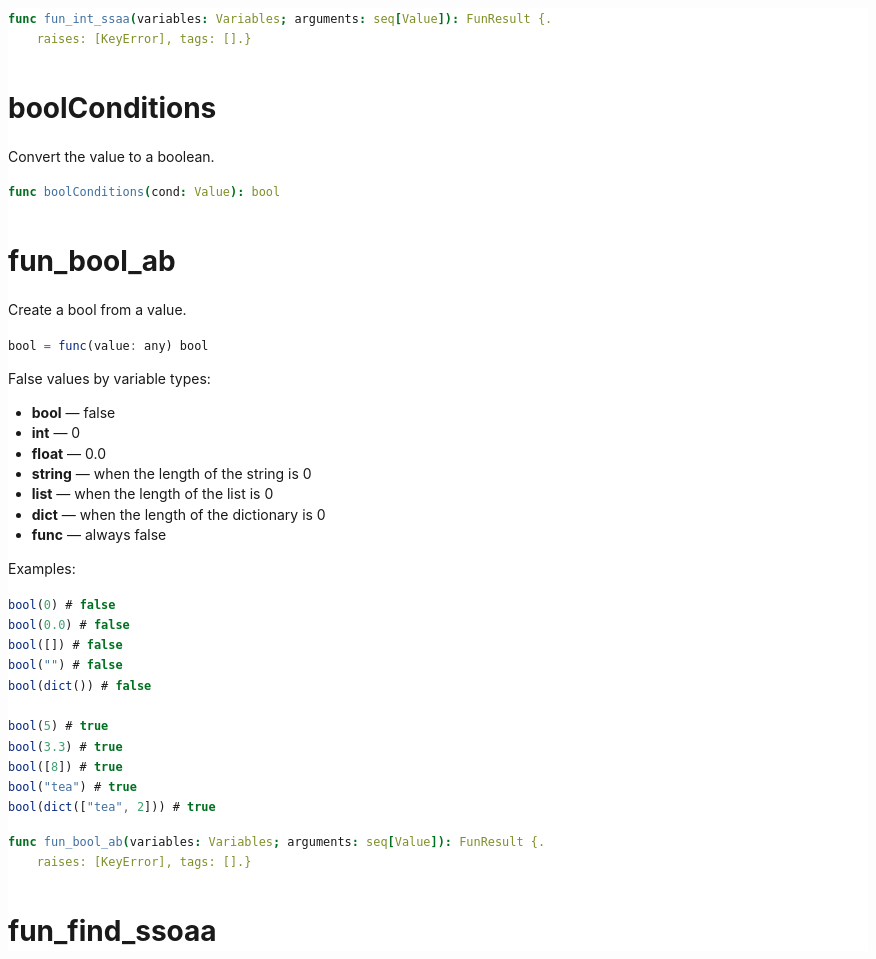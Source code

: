 
~~~nim
func fun_int_ssaa(variables: Variables; arguments: seq[Value]): FunResult {.
    raises: [KeyError], tags: [].}
~~~

# boolConditions

Convert the value to a boolean.


~~~nim
func boolConditions(cond: Value): bool
~~~

# fun_bool_ab

Create a bool from a value.

~~~javascript
bool = func(value: any) bool
~~~

False values by variable types:

* **bool** — false
* **int** — 0
* **float** — 0.0
* **string** — when the length of the string is 0
* **list** — when the length of the list is 0
* **dict** — when the length of the dictionary is 0
* **func** — always false

Examples:

~~~javascript
bool(0) # false
bool(0.0) # false
bool([]) # false
bool("") # false
bool(dict()) # false

bool(5) # true
bool(3.3) # true
bool([8]) # true
bool("tea") # true
bool(dict(["tea", 2])) # true
~~~


~~~nim
func fun_bool_ab(variables: Variables; arguments: seq[Value]): FunResult {.
    raises: [KeyError], tags: [].}
~~~

# fun_find_ssoaa

